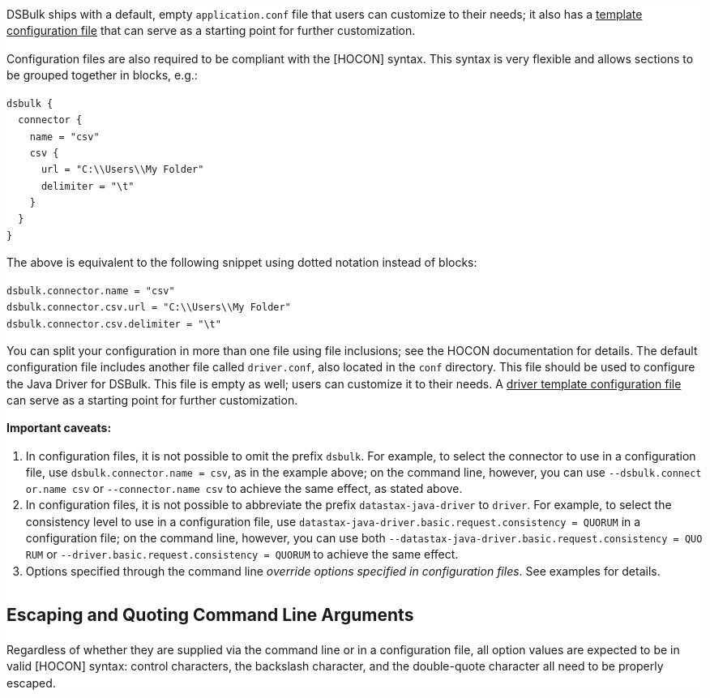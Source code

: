 DSBulk ships with a default, empty `application.conf` file that users can customize to their 
needs; it also has a [template configuration file](manual/application.template.conf) that can 
serve as a starting point for further customization.

Configuration files are also required to be compliant with the [HOCON] syntax. This syntax
is very flexible and allows sections to be grouped together in blocks, e.g.:

```hocon
dsbulk {
  connector {
    name = "csv"
    csv {
      url = "C:\\Users\\My Folder"
      delimiter = "\t"
    }
  }
}
```

The above is equivalent to the following snippet using dotted notation instead of blocks:

```hocon
dsbulk.connector.name = "csv"
dsbulk.connector.csv.url = "C:\\Users\\My Folder"
dsbulk.connector.csv.delimiter = "\t"
```

You can split your configuration in more than one file using file inclusions; see the HOCON
documentation for details. The default configuration file includes another file called 
`driver.conf`, also located in the `conf` directory. This file should be used to configure 
the Java Driver for DSBulk. This file is empty as well; users can customize it to their needs. 
A [driver template configuration file](manual/driver.template.conf) can serve as a starting 
point for further customization.

**Important caveats:**

1. In configuration files, it is not possible to omit the prefix `dsbulk`. 
   For example, to select the connector to use in a configuration file,
   use `dsbulk.connector.name = csv`, as in the example above; on the command line, 
   however, you can use `--dsbulk.connector.name csv` or `--connector.name csv` to achieve 
   the same effect, as stated above.
2. In configuration files, it is not possible to abbreviate the prefix `datastax-java-driver`
   to `driver`. For example, to select the consistency level to use in a configuration file,
   use `datastax-java-driver.basic.request.consistency = QUORUM` in a configuration file; on 
   the command line, however, you can use both
   `--datastax-java-driver.basic.request.consistency = QUORUM` or 
   `--driver.basic.request.consistency = QUORUM` to achieve the same effect.
3. Options specified through the command line _override options specified in configuration 
   files_. See examples for details.

## Escaping and Quoting Command Line Arguments

Regardless of whether they are supplied via the command line or in a configuration file, all option 
values are expected to be in valid [HOCON] syntax: control characters, the backslash character, 
and the double-quote character all need to be properly escaped.


[DataStax Bulk Loader Pt. 1 — Introduction and Loading]: https://www.datastax.com/blog/2019/03/datastax-bulk-loader-introduction-and-loading
[DataStax Bulk Loader Pt. 2 — More Loading]: https://www.datastax.com/blog/2019/04/datastax-bulk-loader-more-loading
[DataStax Bulk Loader Pt. 3 — Common Settings]: https://www.datastax.com/blog/2019/04/datastax-bulk-loader-common-settings
[DataStax Bulk Loader Pt. 4 — Unloading]: https://www.datastax.com/blog/2019/06/datastax-bulk-loader-unloading
[DataStax Bulk Loader Pt. 5 — Counting]: https://www.datastax.com/blog/2019/07/datastax-bulk-loader-counting
[DataStax Bulk Loader: Examples for Loading From Other Locations]: https://www.datastax.com/blog/2019/12/datastax-bulk-loader-examples-loading-other-locations